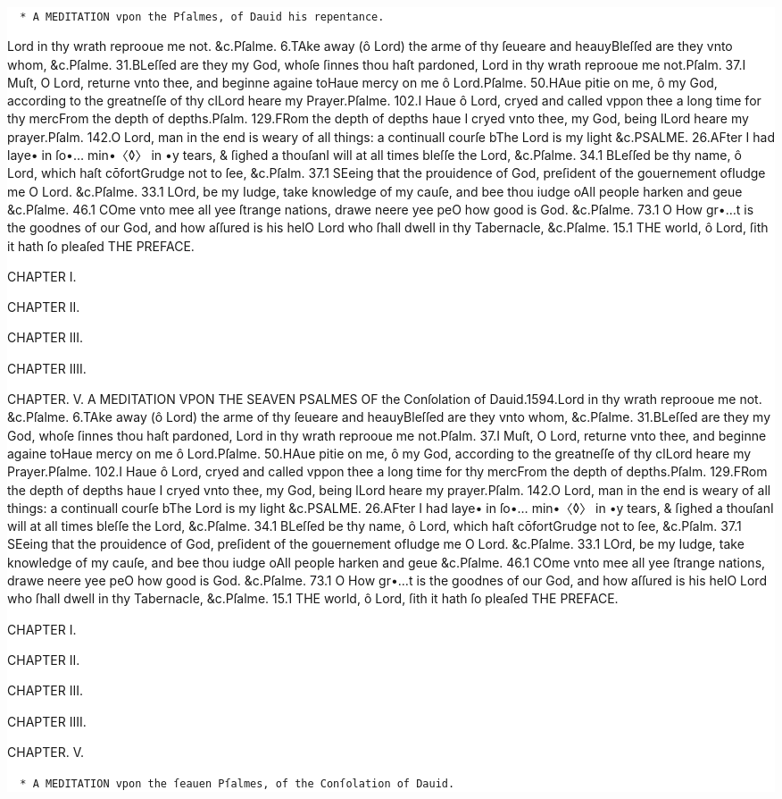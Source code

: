       * A MEDITATION vpon the Pſalmes, of Dauid his repentance.
Lord in thy wrath reprooue me not. &c.Pſalme. 6.TAke away (ô Lord) the arme of thy ſeueare and heauyBleſſed are they vnto whom, &c.Pſalme. 31.BLeſſed are they my God, whoſe ſinnes thou haſt pardoned, Lord in thy wrath reprooue me not.Pſalm. 37.I Muſt, O Lord, returne vnto thee, and beginne againe toHaue mercy on me ô Lord.Pſalme. 50.HAue pitie on me, ô my God, according to the greatneſſe of thy clLord heare my Prayer.Pſalme. 102.I Haue ô Lord, cryed and called vppon thee a long time for thy mercFrom the depth of depths.Pſalm. 129.FRom the depth of depths haue I cryed vnto thee, my God, being lLord heare my prayer.Pſalm. 142.O Lord, man in the end is weary of all things: a continuall courſe bThe Lord is my light &c.PSALME. 26.AFter I had laye• in ſo•… min•〈◊〉 in •y tears, & ſighed a thouſanI will at all times bleſſe the Lord, &c.Pſalme. 34.1 BLeſſed be thy name, ô Lord, which haſt cōfortGrudge not to ſee, &c.Pſalm. 37.1 SEeing that the prouidence of God, preſident of the gouernement ofIudge me O Lord. &c.Pſalme. 33.1 LOrd, be my Iudge, take knowledge of my cauſe, and bee thou iudge oAll people harken and geue &c.Pſalme. 46.1 COme vnto mee all yee ſtrange nations, drawe neere yee peO how good is God. &c.Pſalme. 73.1 O How gr•…t is the goodnes of our God, and how aſſured is his helO Lord who ſhall dwell in thy Tabernacle, &c.Pſalme. 15.1 THE world, ô Lord, ſith it hath ſo pleaſed
THE PREFACE.

CHAPTER I.

CHAPTER II.

CHAPTER III.

CHAPTER IIII.

CHAPTER. V.
A MEDITATION VPON THE SEAVEN PSALMES OF the Conſolation of Dauid.1594.Lord in thy wrath reprooue me not. &c.Pſalme. 6.TAke away (ô Lord) the arme of thy ſeueare and heauyBleſſed are they vnto whom, &c.Pſalme. 31.BLeſſed are they my God, whoſe ſinnes thou haſt pardoned, Lord in thy wrath reprooue me not.Pſalm. 37.I Muſt, O Lord, returne vnto thee, and beginne againe toHaue mercy on me ô Lord.Pſalme. 50.HAue pitie on me, ô my God, according to the greatneſſe of thy clLord heare my Prayer.Pſalme. 102.I Haue ô Lord, cryed and called vppon thee a long time for thy mercFrom the depth of depths.Pſalm. 129.FRom the depth of depths haue I cryed vnto thee, my God, being lLord heare my prayer.Pſalm. 142.O Lord, man in the end is weary of all things: a continuall courſe bThe Lord is my light &c.PSALME. 26.AFter I had laye• in ſo•… min•〈◊〉 in •y tears, & ſighed a thouſanI will at all times bleſſe the Lord, &c.Pſalme. 34.1 BLeſſed be thy name, ô Lord, which haſt cōfortGrudge not to ſee, &c.Pſalm. 37.1 SEeing that the prouidence of God, preſident of the gouernement ofIudge me O Lord. &c.Pſalme. 33.1 LOrd, be my Iudge, take knowledge of my cauſe, and bee thou iudge oAll people harken and geue &c.Pſalme. 46.1 COme vnto mee all yee ſtrange nations, drawe neere yee peO how good is God. &c.Pſalme. 73.1 O How gr•…t is the goodnes of our God, and how aſſured is his helO Lord who ſhall dwell in thy Tabernacle, &c.Pſalme. 15.1 THE world, ô Lord, ſith it hath ſo pleaſed
THE PREFACE.

CHAPTER I.

CHAPTER II.

CHAPTER III.

CHAPTER IIII.

CHAPTER. V.

      * A MEDITATION vpon the ſeauen Pſalmes, of the Conſolation of Dauid.